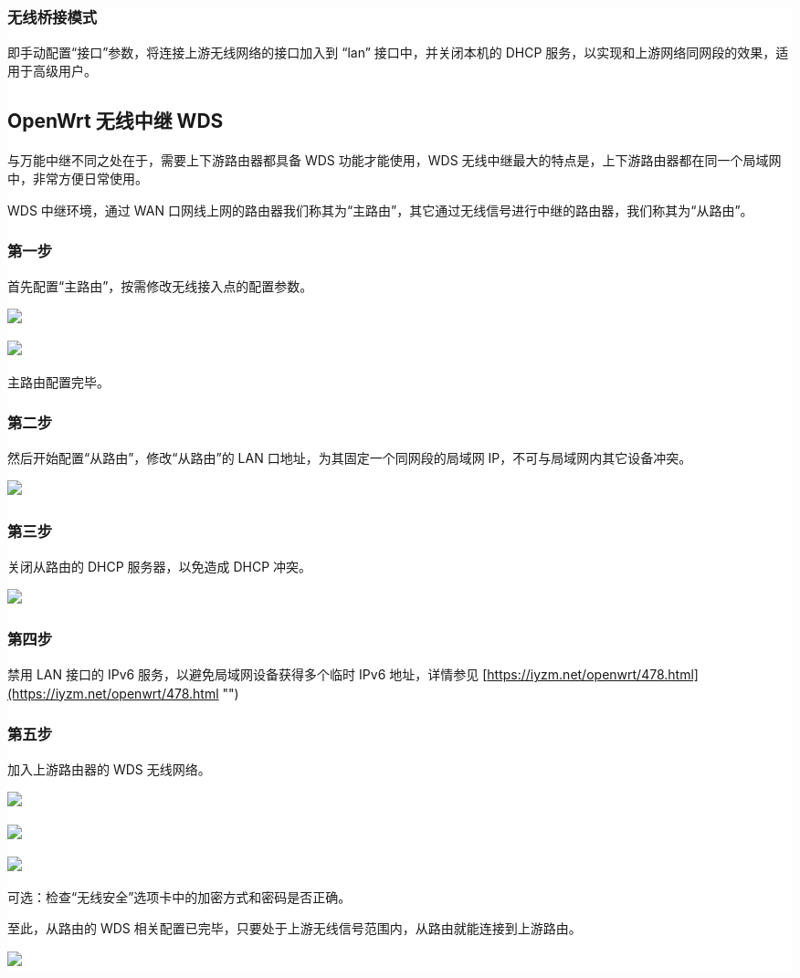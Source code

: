 ### 无线桥接模式

即手动配置“接口”参数，将连接上游无线网络的接口加入到 “lan” 接口中，并关闭本机的 DHCP 服务，以实现和上游网络同网段的效果，适用于高级用户。

## OpenWrt 无线中继 WDS

与万能中继不同之处在于，需要上下游路由器都具备 WDS 功能才能使用，WDS 无线中继最大的特点是，上下游路由器都在同一个局域网中，非常方便日常使用。

WDS 中继环境，通过 WAN 口网线上网的路由器我们称其为“主路由”，其它通过无线信号进行中继的路由器，我们称其为“从路由”。

### 第一步

首先配置“主路由”，按需修改无线接入点的配置参数。

![](https://s.redoc.top/img/article/0099999834779529995204e158a0.png "")

![](https://s.redoc.top/img/article/00999998347795299728ca4f38fc.png "")

主路由配置完毕。

### 第二步

然后开始配置“从路由”，修改“从路由”的 LAN 口地址，为其固定一个同网段的局域网 IP，不可与局域网内其它设备冲突。

![](https://s.redoc.top/img/article/0099999834779529947290ac16ff.png "")

### 第三步

关闭从路由的 DHCP 服务器，以免造成 DHCP 冲突。

![](https://s.redoc.top/img/article/00999998347795299225e750fd6b.png "")

### 第四步

禁用 LAN 接口的 IPv6 服务，以避免局域网设备获得多个临时 IPv6 地址，详情参见 [https://iyzm.net/openwrt/478.html](https://iyzm.net/openwrt/478.html "")

### 第五步

加入上游路由器的 WDS 无线网络。

![](https://s.redoc.top/img/article/00999998347795298954d312654a.png "")

![](https://s.redoc.top/img/article/009999983477952986798c88fdbe.png "")

![](https://s.redoc.top/img/article/0099999834779529841642231d67.png "")

可选：检查“无线安全”选项卡中的加密方式和密码是否正确。

至此，从路由的 WDS 相关配置已完毕，只要处于上游无线信号范围内，从路由就能连接到上游路由。

![](https://s.redoc.top/img/article/009999983477952981191958cc53.png "")
